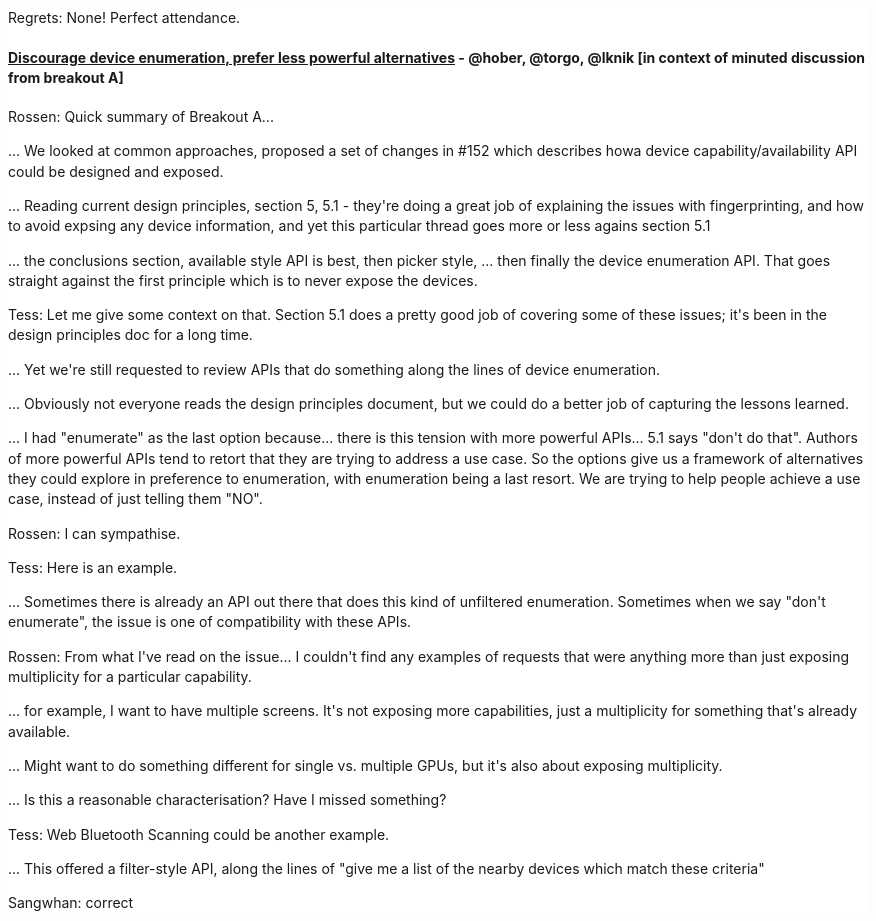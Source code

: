 Regrets: None! Perfect attendance.

#### [Discourage device enumeration, prefer less powerful alternatives](https://github.com/w3ctag/design-principles/issues/152) - @hober, @torgo, @lknik [in context of minuted discussion from breakout A]

Rossen: Quick summary of Breakout A...

... We looked at common approaches, proposed a set of changes in #152 which describes howa device capability/availability API could be designed and exposed.

... Reading current design principles, section 5, 5.1 - they're doing a great job of explaining the issues with fingerprinting, and how to avoid expsing any device information, and yet this particular thread goes more or less agains section 5.1

... the conclusions section, available style API is best, then picker style, ... then finally the device enumeration API. That goes straight against the first principle which is to never expose the devices.

Tess: Let me give some context on that. Section 5.1 does a pretty good job of covering some of these issues; it's been in the design principles doc for a long time. 

... Yet we're still requested to review APIs that do something along the lines of device enumeration.

... Obviously not everyone reads the design principles document, but we could do a better job of capturing the lessons learned.

... I had "enumerate" as the last option because... there is this tension with more powerful APIs... 5.1 says "don't do that". Authors of more powerful APIs tend to retort that they are trying to address a use case. So the options give us a framework of alternatives they could explore in preference to enumeration, with enumeration being a last resort. We are trying to help people achieve a use case, instead of just telling them "NO".

Rossen: I can sympathise.

Tess: Here is an example. 

... Sometimes there is already an API out there that does this kind of unfiltered enumeration. Sometimes when we say "don't enumerate", the issue is one of compatibility with these APIs.

Rossen: From what I've read on the issue... I couldn't find any examples of requests that were anything more than just exposing multiplicity for a particular capability.

... for example, I want to have multiple screens. It's not exposing more capabilities, just a multiplicity for something that's already available.

... Might want to do something different for single vs. multiple GPUs, but it's also about exposing multiplicity. 

... Is this a reasonable characterisation? Have I missed something?

Tess: Web Bluetooth Scanning could be another example.

... This offered a filter-style API, along the lines of "give me a list of the nearby devices which match these criteria"

Sangwhan: correct
